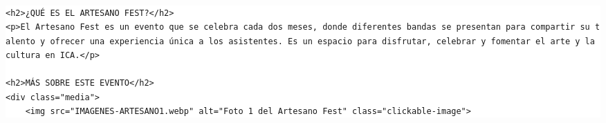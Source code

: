     <h2>¿QUÉ ES EL ARTESANO FEST?</h2>
    <p>El Artesano Fest es un evento que se celebra cada dos meses, donde diferentes bandas se presentan para compartir su talento y ofrecer una experiencia única a los asistentes. Es un espacio para disfrutar, celebrar y fomentar el arte y la cultura en ICA.</p>

    <h2>MÁS SOBRE ESTE EVENTO</h2>
    <div class="media">
        <img src="IMAGENES-ARTESANO1.webp" alt="Foto 1 del Artesano Fest" class="clickable-image">